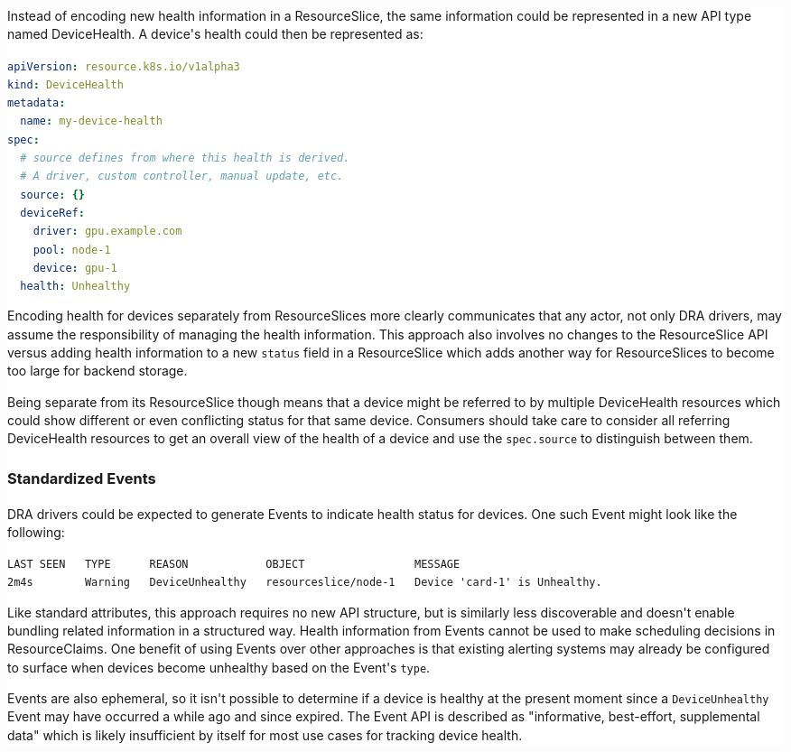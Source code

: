 Instead of encoding new health information in a ResourceSlice, the same
information could be represented in a new API type named DeviceHealth. A
device's health could then be represented as:

```yaml
apiVersion: resource.k8s.io/v1alpha3
kind: DeviceHealth
metadata:
  name: my-device-health
spec:
  # source defines from where this health is derived.
  # A driver, custom controller, manual update, etc.
  source: {}
  deviceRef:
    driver: gpu.example.com
    pool: node-1
    device: gpu-1
  health: Unhealthy
```

Encoding health for devices separately from ResourceSlices more clearly
communicates that any actor, not only DRA drivers, may assume the responsibility
of managing the health information. This approach also involves no changes to
the ResourceSlice API versus adding health information to a new `status` field
in a ResourceSlice which adds another way for ResourceSlices to become too large
for backend storage.

Being separate from its ResourceSlice though means that a device might be
referred to by multiple DeviceHealth resources which could show different or
even conflicting status for that same device. Consumers should take care to
consider all referring DeviceHealth resources to get an overall view of the
health of a device and use the `spec.source` to distinguish between them.

### Standardized Events

DRA drivers could be expected to generate Events to indicate health status for
devices. One such Event might look like the following:

```
LAST SEEN   TYPE      REASON            OBJECT                 MESSAGE
2m4s        Warning   DeviceUnhealthy   resourceslice/node-1   Device 'card-1' is Unhealthy.
```

Like standard attributes, this approach requires no new API structure, but is
similarly less discoverable and doesn't enable bundling related information in a
structured way. Health information from Events cannot be used to make scheduling
decisions in ResourceClaims. One benefit of using Events over other approaches
is that existing alerting systems may already be configured to surface when
devices become unhealthy based on the Event's `type`.

Events are also ephemeral, so it isn't possible to determine if a device is
healthy at the present moment since a `DeviceUnhealthy` Event may have occurred
a while ago and since expired. The Event API is described as "informative,
best-effort, supplemental data" which is likely insufficient by itself for most
use cases for tracking device health.
